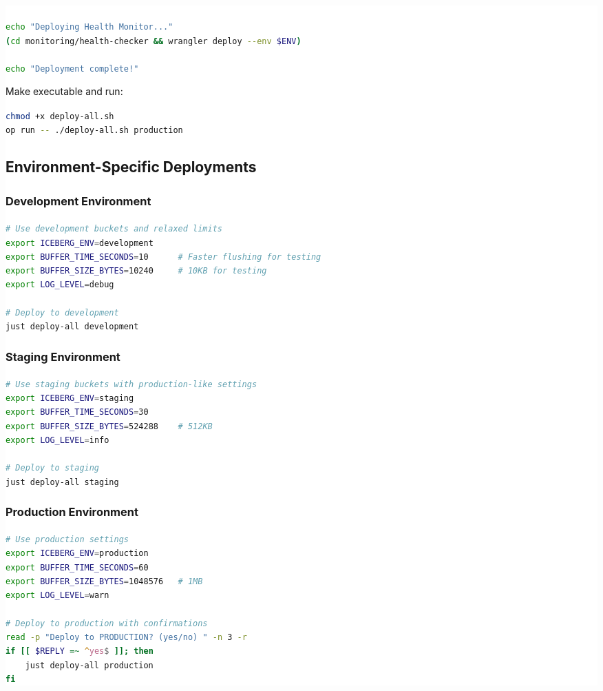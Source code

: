 ```bash

echo "Deploying Health Monitor..."
(cd monitoring/health-checker && wrangler deploy --env $ENV)

echo "Deployment complete!"
```

Make executable and run:
```bash
chmod +x deploy-all.sh
op run -- ./deploy-all.sh production
```

## Environment-Specific Deployments

### Development Environment

```bash
# Use development buckets and relaxed limits
export ICEBERG_ENV=development
export BUFFER_TIME_SECONDS=10      # Faster flushing for testing
export BUFFER_SIZE_BYTES=10240     # 10KB for testing
export LOG_LEVEL=debug

# Deploy to development
just deploy-all development
```

### Staging Environment

```bash
# Use staging buckets with production-like settings
export ICEBERG_ENV=staging
export BUFFER_TIME_SECONDS=30
export BUFFER_SIZE_BYTES=524288    # 512KB
export LOG_LEVEL=info

# Deploy to staging
just deploy-all staging
```

### Production Environment

```bash
# Use production settings
export ICEBERG_ENV=production
export BUFFER_TIME_SECONDS=60
export BUFFER_SIZE_BYTES=1048576   # 1MB
export LOG_LEVEL=warn

# Deploy to production with confirmations
read -p "Deploy to PRODUCTION? (yes/no) " -n 3 -r
if [[ $REPLY =~ ^yes$ ]]; then
    just deploy-all production
fi
```
